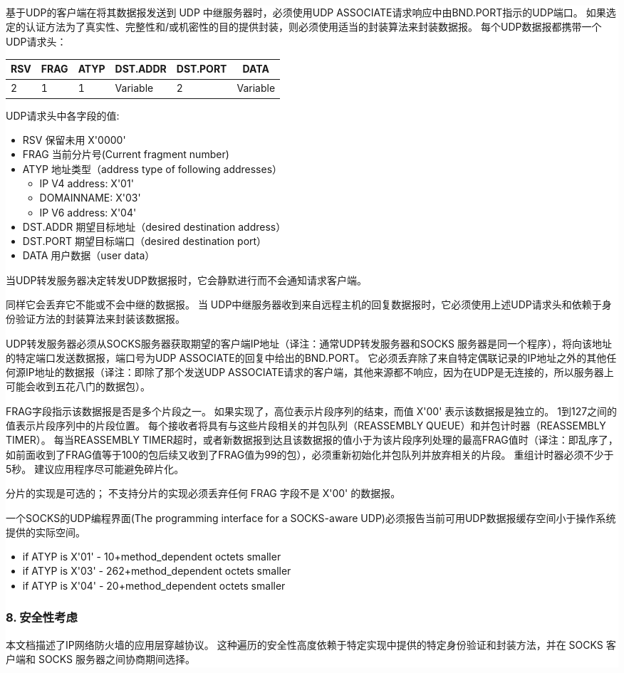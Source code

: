 
基于UDP的客户端在将其数据报发送到 UDP 中继服务器时，必须使用UDP ASSOCIATE请求响应中由BND.PORT指示的UDP端口。 如果选定的认证方法为了真实性、完整性和/或机密性的目的提供封装，则必须使用适当的封装算法来封装数据报。 每个UDP数据报都携带一个UDP请求头：

| RSV  | FRAG | ATYP | DST.ADDR | DST.PORT | DATA     |
| ---- | ---- | ---- | -------- | -------- | -------- |
| 2    | 1    | 1    | Variable | 2        | Variable |

UDP请求头中各字段的值:

- RSV 保留未用 X'0000'
- FRAG 当前分片号(Current fragment number)
- ATYP 地址类型（address type of following addresses）
  - IP V4 address: X'01'
  - DOMAINNAME: X'03'
  - IP V6 address: X'04'
- DST.ADDR 期望目标地址（desired destination address）
- DST.PORT 期望目标端口（desired destination port）
- DATA 用户数据（user data）



当UDP转发服务器决定转发UDP数据报时，它会静默进行而不会通知请求客户端。

同样它会丢弃它不能或不会中继的数据报。 当 UDP中继服务器收到来自远程主机的回复数据报时，它必须使用上述UDP请求头和依赖于身份验证方法的封装算法来封装该数据报。

UDP转发服务器必须从SOCKS服务器获取期望的客户端IP地址（译注：通常UDP转发服务器和SOCKS 服务器是同一个程序），将向该地址的特定端口发送数据报，端口号为UDP ASSOCIATE的回复中给出的BND.PORT。 它必须丢弃除了来自特定偶联记录的IP地址之外的其他任何源IP地址的数据报（译注：即除了那个发送UDP ASSOCIATE请求的客户端，其他来源都不响应，因为在UDP是无连接的，所以服务器上可能会收到五花八门的数据包）。

FRAG字段指示该数据报是否是多个片段之一。 如果实现了，高位表示片段序列的结束，而值 X'00' 表示该数据报是独立的。 1到127之间的值表示片段序列中的片段位置。 每个接收者将具有与这些片段相关的并包队列（REASSEMBLY QUEUE）和并包计时器（REASSEMBLY TIMER）。 每当REASSEMBLY TIMER超时，或者新数据报到达且该数据报的值小于为该片段序列处理的最高FRAG值时（译注：即乱序了，如前面收到了FRAG值等于100的包后续又收到了FRAG值为99的包），必须重新初始化并包队列并放弃相关的片段。 重组计时器必须不少于5秒。 建议应用程序尽可能避免碎片化。

分片的实现是可选的； 不支持分片的实现必须丢弃任何 FRAG 字段不是 X'00' 的数据报。

一个SOCKS的UDP编程界面(The programming interface for a SOCKS-aware UDP)必须报告当前可用UDP数据报缓存空间小于操作系统提供的实际空间。

- if ATYP is X'01' - 10+method_dependent octets smaller
- if ATYP is X'03' - 262+method_dependent octets smaller
- if ATYP is X'04' - 20+method_dependent octets smaller



### 8. 安全性考虑
本文档描述了IP网络防火墙的应用层穿越协议。 这种遍历的安全性高度依赖于特定实现中提供的特定身份验证和封装方法，并在 SOCKS 客户端和 SOCKS 服务器之间协商期间选择。